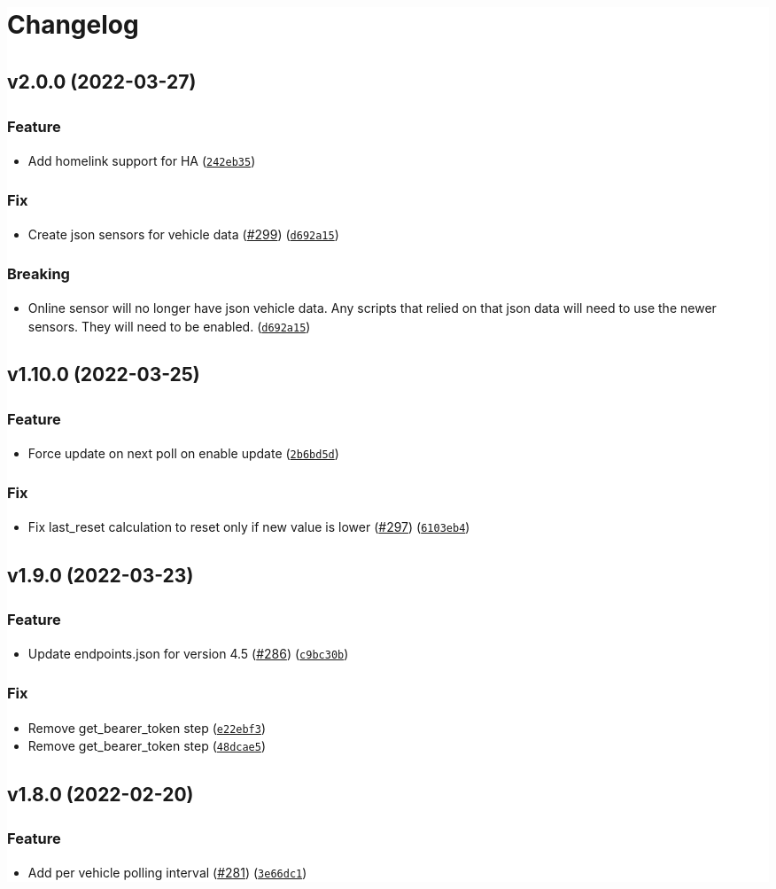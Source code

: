 # Changelog



## v2.0.0 (2022-03-27)
### Feature
* Add homelink support for HA ([`242eb35`](https://github.com/zabuldon/teslajsonpy/commit/242eb35603dc1872d7b3806fb59f340423ad055e))

### Fix
* Create json sensors for vehicle data ([#299](https://github.com/zabuldon/teslajsonpy/issues/299)) ([`d692a15`](https://github.com/zabuldon/teslajsonpy/commit/d692a154dd4165b3f24ba29abd6f76a78858e0b7))

### Breaking
* Online sensor will no longer have json vehicle data. Any scripts that relied on that json data will need to use the newer sensors. They will need to be enabled. ([`d692a15`](https://github.com/zabuldon/teslajsonpy/commit/d692a154dd4165b3f24ba29abd6f76a78858e0b7))

## v1.10.0 (2022-03-25)
### Feature
* Force update on next poll on enable update ([`2b6bd5d`](https://github.com/zabuldon/teslajsonpy/commit/2b6bd5d3c411e3ecd39f7ec9bb61d0de85ebdd4c))

### Fix
* Fix last_reset calculation to reset only if new value is lower ([#297](https://github.com/zabuldon/teslajsonpy/issues/297)) ([`6103eb4`](https://github.com/zabuldon/teslajsonpy/commit/6103eb4a35459abd1461da64c0ff05655c18aaa2))

## v1.9.0 (2022-03-23)
### Feature
* Update endpoints.json for version 4.5 ([#286](https://github.com/zabuldon/teslajsonpy/issues/286)) ([`c9bc30b`](https://github.com/zabuldon/teslajsonpy/commit/c9bc30ba1d5182a16c1e62946df33c6f54de3929))

### Fix
* Remove get_bearer_token step ([`e22ebf3`](https://github.com/zabuldon/teslajsonpy/commit/e22ebf377f2e7d0639cd00a9ffd1d9fb36ff904b))
* Remove get_bearer_token step ([`48dcae5`](https://github.com/zabuldon/teslajsonpy/commit/48dcae548c8653e66a94d831ad2c5f3889b5967e))

## v1.8.0 (2022-02-20)
### Feature
* Add per vehicle polling interval ([#281](https://github.com/zabuldon/teslajsonpy/issues/281)) ([`3e66dc1`](https://github.com/zabuldon/teslajsonpy/commit/3e66dc1a5a66b00e5a289271be729e4eb76779b5))
